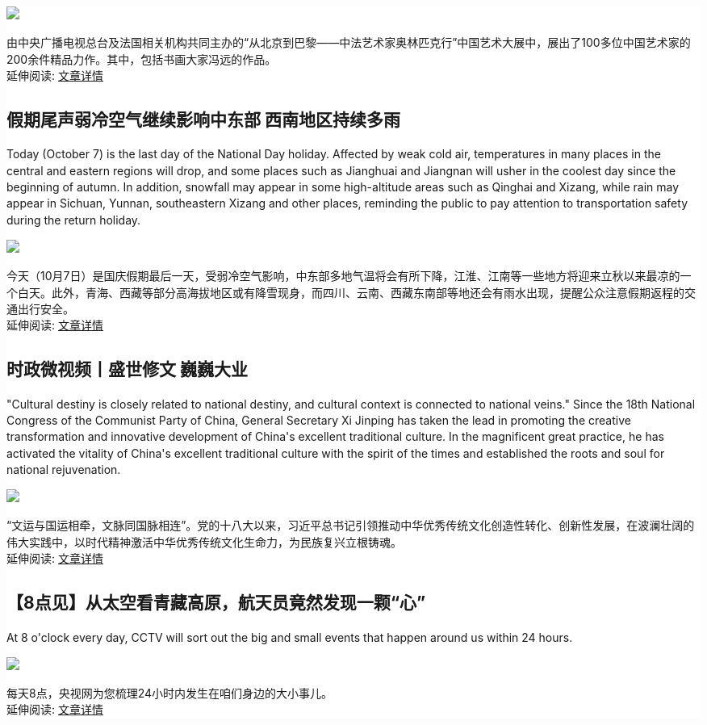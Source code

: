 <img src="https://p1.img.cctvpic.com/photoworkspace/2024/10/07/2024100708584649919.png" />   

由中央广播电视总台及法国相关机构共同主办的“从北京到巴黎——中法艺术家奥林匹克行”中国艺术大展中，展出了100多位中国艺术家的200余件精品力作。其中，包括书画大家冯远的作品。   
延伸阅读: [文章详情](https://news.cctv.com/2024/10/07/ARTIrHins9dDK2HaoT8lJ3ck241007.shtml)   

<qrcode title="书画大家冯远的笔墨与时代——从北京到巴黎中国艺术行" image="https://p1.img.cctvpic.com/photoworkspace/2024/10/07/2024100708584649919.png" />   

## 假期尾声弱冷空气继续影响中东部 西南地区持续多雨   
Today (October 7) is the last day of the National Day holiday. Affected by weak cold air, temperatures in many places in the central and eastern regions will drop, and some places such as Jianghuai and Jiangnan will usher in the coolest day since the beginning of autumn. In addition, snowfall may appear in some high-altitude areas such as Qinghai and Xizang, while rain may appear in Sichuan, Yunnan, southeastern Xizang and other places, reminding the public to pay attention to transportation safety during the return holiday.   

<img src="https://p3.img.cctvpic.com/photoworkspace/2021/10/27/2021102710002599051.jpg" />   

今天（10月7日）是国庆假期最后一天，受弱冷空气影响，中东部多地气温将会有所下降，江淮、江南等一些地方将迎来立秋以来最凉的一个白天。此外，青海、西藏等部分高海拔地区或有降雪现身，而四川、云南、西藏东南部等地还会有雨水出现，提醒公众注意假期返程的交通出行安全。   
延伸阅读: [文章详情](https://news.cctv.com/2024/10/07/ARTIIUDGr9qkOU4b61qA89Jl241007.shtml)   

<qrcode title="假期尾声弱冷空气继续影响中东部 西南地区持续多雨" image="https://p3.img.cctvpic.com/photoworkspace/2021/10/27/2021102710002599051.jpg" />   

## 时政微视频丨盛世修文 巍巍大业   
"Cultural destiny is closely related to national destiny, and cultural context is connected to national veins." Since the 18th National Congress of the Communist Party of China, General Secretary Xi Jinping has taken the lead in promoting the creative transformation and innovative development of China's excellent traditional culture. In the magnificent great practice, he has activated the vitality of China's excellent traditional culture with the spirit of the times and established the roots and soul for national rejuvenation.   

<img src="https://p4.img.cctvpic.com/photoworkspace/2024/10/07/2024100707580376877.jpg" />   

“文运与国运相牵，文脉同国脉相连”。党的十八大以来，习近平总书记引领推动中华优秀传统文化创造性转化、创新性发展，在波澜壮阔的伟大实践中，以时代精神激活中华优秀传统文化生命力，为民族复兴立根铸魂。   
延伸阅读: [文章详情](https://news.cctv.com/2024/10/07/ARTIoXEMbwyHGeuHPY0NkwS3241007.shtml)   

<qrcode title="时政微视频丨盛世修文 巍巍大业" image="https://p4.img.cctvpic.com/photoworkspace/2024/10/07/2024100707580376877.jpg" />   

## 【8点见】从太空看青藏高原，航天员竟然发现一颗“心”   
At 8 o'clock every day, CCTV will sort out the big and small events that happen around us within 24 hours.   

<img src="https://p1.img.cctvpic.com/photoworkspace/2024/10/07/2024100707594539356.png" />   

每天8点，央视网为您梳理24小时内发生在咱们身边的大小事儿。   
延伸阅读: [文章详情](https://news.cctv.com/2024/10/07/ARTIHEuJGDt6Q7LeBShYRrFl241007.shtml)   

<qrcode title="【8点见】从太空看青藏高原，航天员竟然发现一颗“心”" image="https://p1.img.cctvpic.com/photoworkspace/2024/10/07/2024100707594539356.png" />   

